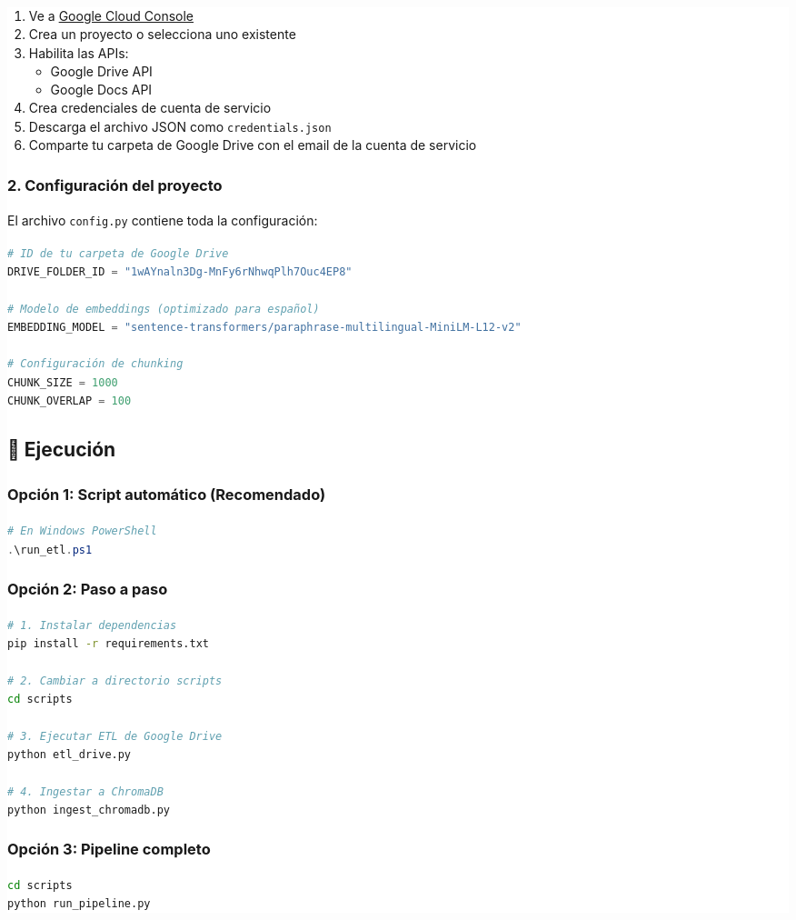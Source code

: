 1. Ve a [Google Cloud Console](https://console.cloud.google.com/)
2. Crea un proyecto o selecciona uno existente
3. Habilita las APIs:
   - Google Drive API
   - Google Docs API
4. Crea credenciales de cuenta de servicio
5. Descarga el archivo JSON como `credentials.json`
6. Comparte tu carpeta de Google Drive con el email de la cuenta de servicio

### 2. Configuración del proyecto

El archivo `config.py` contiene toda la configuración:

```python
# ID de tu carpeta de Google Drive
DRIVE_FOLDER_ID = "1wAYnaln3Dg-MnFy6rNhwqPlh7Ouc4EP8"

# Modelo de embeddings (optimizado para español)
EMBEDDING_MODEL = "sentence-transformers/paraphrase-multilingual-MiniLM-L12-v2"

# Configuración de chunking
CHUNK_SIZE = 1000
CHUNK_OVERLAP = 100
```

## 🚀 Ejecución

### Opción 1: Script automático (Recomendado)

```powershell
# En Windows PowerShell
.\run_etl.ps1
```

### Opción 2: Paso a paso

```bash
# 1. Instalar dependencias
pip install -r requirements.txt

# 2. Cambiar a directorio scripts
cd scripts

# 3. Ejecutar ETL de Google Drive
python etl_drive.py

# 4. Ingestar a ChromaDB
python ingest_chromadb.py
```

### Opción 3: Pipeline completo

```bash
cd scripts
python run_pipeline.py
```
